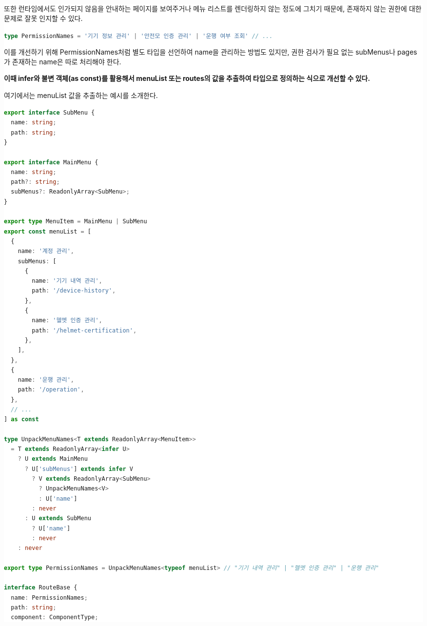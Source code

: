 또한 런타임에서도 인가되지 않음을 안내하는 페이지를 보여주거나 메뉴 리스트를 렌더링하지 않는 정도에 그치기 때문에, 존재하지 않는 권한에 대한 문제로 잘못 인지할 수 있다.

```typescript
type PermissionNames = '기기 정보 관리' | '안전모 인증 관리' | '운행 여부 조회' // ...
```

이를 개선하기 위해 PermissionNames처럼 별도 타입을 선언하여 name을 관리하는 방법도 있지만, 권한 검사가 필요 없는 subMenus나 pages가 존재하는 name은 따로 처리해야 한다.

**이때 infer와 불변 객체(as const)를 활용해서 menuList 또는 routes의 값을 추출하여 타입으로 정의하는 식으로 개선할 수 있다.**

여기에서는 menuList 값을 추출하는 예시를 소개한다.

```typescript
export interface SubMenu {
  name: string;
  path: string;
}

export interface MainMenu {
  name: string;
  path?: string;
  subMenus?: ReadonlyArray<SubMenu>;
}

export type MenuItem = MainMenu | SubMenu
export const menuList = [
  {
    name: '계정 관리',
    subMenus: [
      {
        name: '기기 내역 관리',
        path: '/device-history',
      },
      {
        name: '헬멧 인증 관리',
        path: '/helmet-certification',
      },
    ],
  },
  {
    name: '운행 관리',
    path: '/operation',
  },
  // ...
] as const

type UnpackMenuNames<T extends ReadonlyArray<MenuItem>>
  = T extends ReadonlyArray<infer U>
    ? U extends MainMenu
      ? U['subMenus'] extends infer V
        ? V extends ReadonlyArray<SubMenu>
          ? UnpackMenuNames<V>
          : U['name']
        : never
      : U extends SubMenu
        ? U['name']
        : never
    : never

export type PermissionNames = UnpackMenuNames<typeof menuList> // "기기 내역 관리" | "헬멧 인증 관리" | "운행 관리"

interface RouteBase {
  name: PermissionNames;
  path: string;
  component: ComponentType;
```